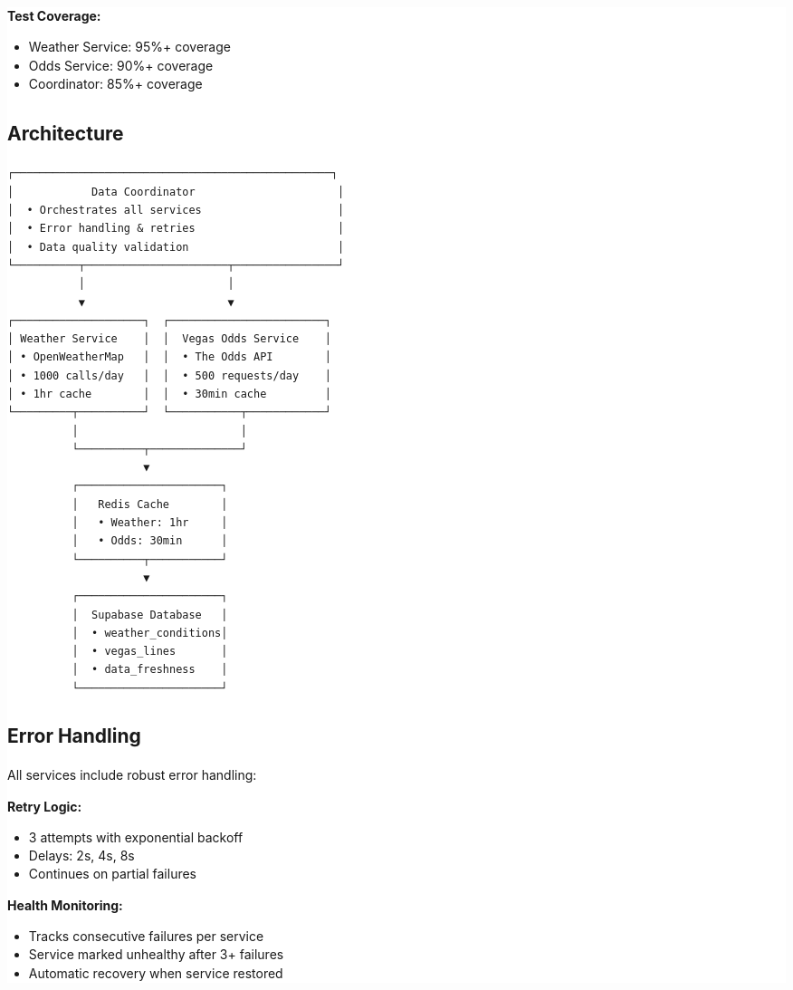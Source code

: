 **Test Coverage:**
- Weather Service: 95%+ coverage
- Odds Service: 90%+ coverage
- Coordinator: 85%+ coverage

## Architecture

```
┌─────────────────────────────────────────────────┐
│            Data Coordinator                      │
│  • Orchestrates all services                     │
│  • Error handling & retries                      │
│  • Data quality validation                       │
└──────────┬──────────────────────┬────────────────┘
           │                      │
           ▼                      ▼
┌────────────────────┐  ┌────────────────────────┐
│ Weather Service    │  │  Vegas Odds Service    │
│ • OpenWeatherMap   │  │  • The Odds API        │
│ • 1000 calls/day   │  │  • 500 requests/day    │
│ • 1hr cache        │  │  • 30min cache         │
└─────────┬──────────┘  └───────────┬────────────┘
          │                         │
          └──────────┬──────────────┘
                     ▼
          ┌──────────────────────┐
          │   Redis Cache        │
          │   • Weather: 1hr     │
          │   • Odds: 30min      │
          └──────────┬───────────┘
                     ▼
          ┌──────────────────────┐
          │  Supabase Database   │
          │  • weather_conditions│
          │  • vegas_lines       │
          │  • data_freshness    │
          └──────────────────────┘
```

## Error Handling

All services include robust error handling:

**Retry Logic:**
- 3 attempts with exponential backoff
- Delays: 2s, 4s, 8s
- Continues on partial failures

**Health Monitoring:**
- Tracks consecutive failures per service
- Service marked unhealthy after 3+ failures
- Automatic recovery when service restored
